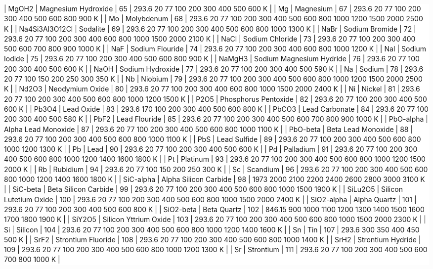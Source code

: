 | MgOH2 | Magnesium Hydroxide | 65 | 293.6 20 77 100 200 300 400 500 600 K |
| Mg | Magnesium | 67 | 293.6 20 77 100 200 300 400 500 600 800 900 K |
| Mo | Molybdenum | 68 | 293.6 20 77 100 200 300 400 500 600 800 1000 1200 1500 2000 2500 K |
| Na4Si3Al3O12Cl | Sodalite | 69 | 293.6 20 77 100 200 300 400 500 600 800 1000 1300 K |
| NaBr | Sodium Bromide | 72 | 293.6 20 77 100 200 300 400 600 800 1000 1500 2000 2100 K |
| NaCl | Sodium Chloride | 73 | 293.6 20 77 100 200 300 400 500 600 700 800 900 1000 K |
| NaF | Sodium Flouride | 74 | 293.6 20 77 100 200 300 400 600 800 1000 1200 K |
| NaI | Sodium Iodide | 75 | 293.6 20 77 100 200 300 400 500 600 800 900 K |
| NaMgH3 | Sodium Magnesium Hydride | 76 | 293.6 20 77 100 200 300 400 500 600 K |
| NaOH | Sodium Hydroxide | 77 | 293.6 20 77 100 200 300 400 500 590 K |
| Na | Sodium | 78 | 293.6 20 77 100 150 200 250 300 350 K |
| Nb | Niobium | 79 | 293.6 20 77 100 200 300 400 500 600 800 1000 1200 1500 2000 2500 K |
| Nd2O3 | Neodymium Oxide | 80 | 293.6 20 77 100 200 300 400 600 800 1000 1500 2000 2400 K |
| Ni | Nickel | 81 | 293.6 20 77 100 200 300 400 500 600 800 1000 1200 1500 K |
| P2O5 | Phosphorus Pentoxide | 82 | 293.6 20 77 100 200 300 400 500 600 K |
| Pb3O4 | Lead Oxide | 83 | 293.6 170 100 200 300 400 500 600 800 K |
| PbCO3 | Lead Carbonate | 84 | 293.6 20 77 100 200 300 400 500 580 K |
| PbF2 | Lead Flouride | 85 | 293.6 20 77 100 200 300 400 500 600 700 800 900 1000 K |
| PbO-alpha | Alpha Lead Monoxide | 87 | 293.6 20 77 100 200 300 400 500 600 800 1000 1100 K |
| PbO-beta | Beta Lead Monoxide | 88 | 293.6 20 77 100 200 300 400 500 600 800 1000 1100 K |
| PbS | Lead Sulfide | 89 | 293.6 20 77 100 200 300 400 500 600 800 1000 1200 1300 K |
| Pb | Lead | 90 | 293.6 20 77 100 200 300 400 500 600 K |
| Pd | Palladium | 91 | 293.6 20 77 100 200 300 400 500 600 800 1000 1200 1400 1600 1800 K |
| Pt | Platinum | 93 | 293.6 20 77 100 200 300 400 500 600 800 1000 1200 1500 2000 K |
| Rb | Rubidium | 94 | 293.6 20 77 100 150 200 250 300 K |
| Sc | Scandium | 96 | 293.6 20 77 100 200 300 400 500 600 800 1000 1200 1400 1600 1800 K |
| SiC-alpha | Alpha Silicon Carbide | 98 | 1973 2000 2100 2200 2400 2600 2800 3000 3100 K |
| SiC-beta | Beta Silicon Carbide | 99 | 293.6 20 77 100 200 300 400 500 600 800 1000 1500 1900 K |
| SiLu2O5 | Silicon Lutetium Oxide | 100 | 293.6 20 77 100 200 300 400 500 600 800 1000 1500 2000 2400 K |
| SiO2-alpha | Alpha Quartz | 101 | 293.6 20 77 100 200 300 400 500 600 800 K |
| SiO2-beta | Beta Quartz | 102 | 846.15 900 1000 1100 1200 1300 1400 1500 1600 1700 1800 1900 K |
| SiY2O5 | Silicon Yttrium Oxide | 103 | 293.6 20 77 100 200 300 400 500 600 800 1000 1500 2000 2300 K |
| Si | Silicon | 104 | 293.6 20 77 100 200 300 400 500 600 800 1000 1200 1400 1600 K |
| Sn | Tin | 107 | 293.6 300 350 400 450 500 K |
| SrF2 | Strontium Fluoride | 108 | 293.6 20 77 100 200 300 400 500 600 800 1000 1400 K |
| SrH2 | Strontium Hydride | 109 | 293.6 20 77 100 200 300 400 500 600 800 1000 1200 1300 K |
| Sr | Strontium | 111 | 293.6 20 77 100 200 300 400 500 600 700 800 1000 K |